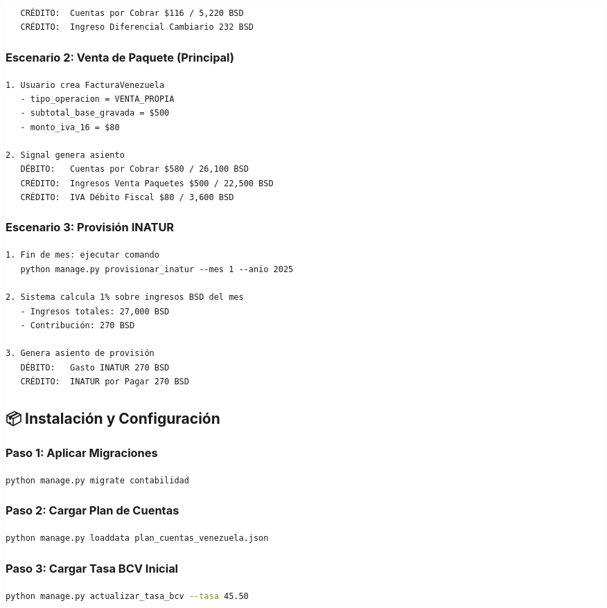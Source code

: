 ```
   CRÉDITO:  Cuentas por Cobrar $116 / 5,220 BSD
   CRÉDITO:  Ingreso Diferencial Cambiario 232 BSD
```

### Escenario 2: Venta de Paquete (Principal)

```
1. Usuario crea FacturaVenezuela
   - tipo_operacion = VENTA_PROPIA
   - subtotal_base_gravada = $500
   - monto_iva_16 = $80
   
2. Signal genera asiento
   DÉBITO:   Cuentas por Cobrar $580 / 26,100 BSD
   CRÉDITO:  Ingresos Venta Paquetes $500 / 22,500 BSD
   CRÉDITO:  IVA Débito Fiscal $80 / 3,600 BSD
```

### Escenario 3: Provisión INATUR

```
1. Fin de mes: ejecutar comando
   python manage.py provisionar_inatur --mes 1 --anio 2025
   
2. Sistema calcula 1% sobre ingresos BSD del mes
   - Ingresos totales: 27,000 BSD
   - Contribución: 270 BSD
   
3. Genera asiento de provisión
   DÉBITO:   Gasto INATUR 270 BSD
   CRÉDITO:  INATUR por Pagar 270 BSD
```

## 📦 Instalación y Configuración

### Paso 1: Aplicar Migraciones

```bash
python manage.py migrate contabilidad
```

### Paso 2: Cargar Plan de Cuentas

```bash
python manage.py loaddata plan_cuentas_venezuela.json
```

### Paso 3: Cargar Tasa BCV Inicial

```bash
python manage.py actualizar_tasa_bcv --tasa 45.50
```
